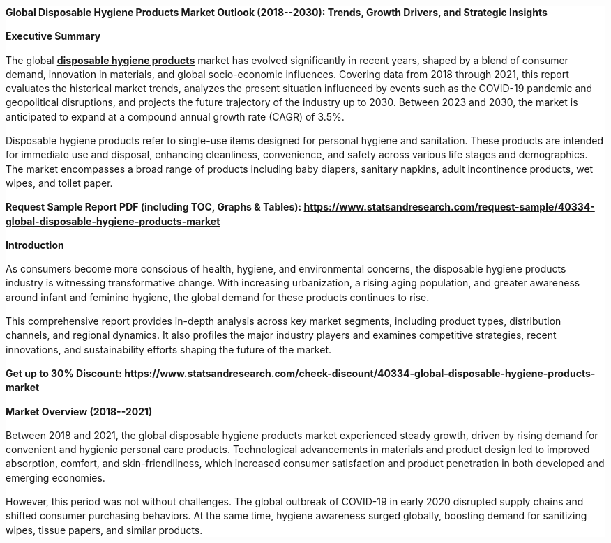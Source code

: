 **Global Disposable Hygiene Products Market Outlook (2018--2030):
Trends, Growth Drivers, and Strategic Insights**

**Executive Summary**

The global [**disposable hygiene
products**](https://www.statsandresearch.com/report/40334-global-disposable-hygiene-products-market)
market has evolved significantly in recent years, shaped by a blend of
consumer demand, innovation in materials, and global socio-economic
influences. Covering data from 2018 through 2021, this report evaluates
the historical market trends, analyzes the present situation influenced
by events such as the COVID-19 pandemic and geopolitical disruptions,
and projects the future trajectory of the industry up to 2030. Between
2023 and 2030, the market is anticipated to expand at a compound annual
growth rate (CAGR) of 3.5%.

Disposable hygiene products refer to single-use items designed for
personal hygiene and sanitation. These products are intended for
immediate use and disposal, enhancing cleanliness, convenience, and
safety across various life stages and demographics. The market
encompasses a broad range of products including baby diapers, sanitary
napkins, adult incontinence products, wet wipes, and toilet paper.

**Request Sample Report PDF (including TOC, Graphs & Tables):
<https://www.statsandresearch.com/request-sample/40334-global-disposable-hygiene-products-market>**

**Introduction**

As consumers become more conscious of health, hygiene, and environmental
concerns, the disposable hygiene products industry is witnessing
transformative change. With increasing urbanization, a rising aging
population, and greater awareness around infant and feminine hygiene,
the global demand for these products continues to rise.

This comprehensive report provides in-depth analysis across key market
segments, including product types, distribution channels, and regional
dynamics. It also profiles the major industry players and examines
competitive strategies, recent innovations, and sustainability efforts
shaping the future of the market.

**Get up to 30% Discount:
<https://www.statsandresearch.com/check-discount/40334-global-disposable-hygiene-products-market>**

**Market Overview (2018--2021)**

Between 2018 and 2021, the global disposable hygiene products market
experienced steady growth, driven by rising demand for convenient and
hygienic personal care products. Technological advancements in materials
and product design led to improved absorption, comfort, and
skin-friendliness, which increased consumer satisfaction and product
penetration in both developed and emerging economies.

However, this period was not without challenges. The global outbreak of
COVID-19 in early 2020 disrupted supply chains and shifted consumer
purchasing behaviors. At the same time, hygiene awareness surged
globally, boosting demand for sanitizing wipes, tissue papers, and
similar products.
